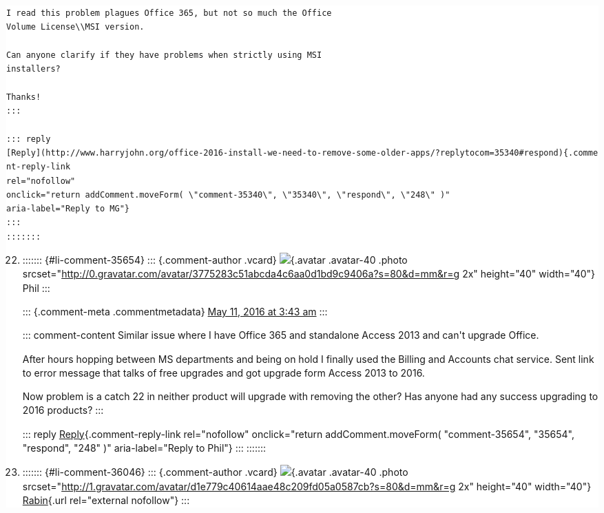     I read this problem plagues Office 365, but not so much the Office
    Volume License\\MSI version.

    Can anyone clarify if they have problems when strictly using MSI
    installers?

    Thanks!
    :::

    ::: reply
    [Reply](http://www.harryjohn.org/office-2016-install-we-need-to-remove-some-older-apps/?replytocom=35340#respond){.comment-reply-link
    rel="nofollow"
    onclick="return addComment.moveForm( \"comment-35340\", \"35340\", \"respond\", \"248\" )"
    aria-label="Reply to MG"}
    :::
    :::::::

22. ::::::: {#li-comment-35654}
    ::: {.comment-author .vcard}
    ![](http://0.gravatar.com/avatar/3775283c51abcda4c6aa0d1bd9c9406a?s=40&d=mm&r=g){.avatar
    .avatar-40 .photo
    srcset="http://0.gravatar.com/avatar/3775283c51abcda4c6aa0d1bd9c9406a?s=80&d=mm&r=g 2x"
    height="40" width="40"} Phil
    :::

    ::: {.comment-meta .commentmetadata}
    [May 11, 2016 at 3:43
    am](http://www.harryjohn.org/office-2016-install-we-need-to-remove-some-older-apps/#comment-35654)
    :::

    ::: comment-content
    Similar issue where I have Office 365 and standalone Access 2013 and
    can't upgrade Office.

    After hours hopping between MS departments and being on hold I
    finally used the Billing and Accounts chat service. Sent link to
    error message that talks of free upgrades and got upgrade form
    Access 2013 to 2016.

    Now problem is a catch 22 in neither product will upgrade with
    removing the other? Has anyone had any success upgrading to 2016
    products?
    :::

    ::: reply
    [Reply](http://www.harryjohn.org/office-2016-install-we-need-to-remove-some-older-apps/?replytocom=35654#respond){.comment-reply-link
    rel="nofollow"
    onclick="return addComment.moveForm( \"comment-35654\", \"35654\", \"respond\", \"248\" )"
    aria-label="Reply to Phil"}
    :::
    :::::::

23. ::::::: {#li-comment-36046}
    ::: {.comment-author .vcard}
    ![](http://1.gravatar.com/avatar/d1e779c40614aae48c209fd05a0587cb?s=40&d=mm&r=g){.avatar
    .avatar-40 .photo
    srcset="http://1.gravatar.com/avatar/d1e779c40614aae48c209fd05a0587cb?s=80&d=mm&r=g 2x"
    height="40" width="40"}
    [Rabin](http://www.universaltech.com.au){.url
    rel="external nofollow"}
    :::
